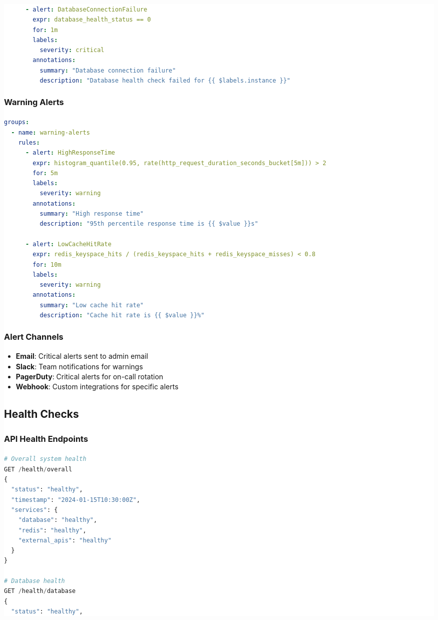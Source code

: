 ```yaml
      - alert: DatabaseConnectionFailure
        expr: database_health_status == 0
        for: 1m
        labels:
          severity: critical
        annotations:
          summary: "Database connection failure"
          description: "Database health check failed for {{ $labels.instance }}"
```

### Warning Alerts

```yaml
groups:
  - name: warning-alerts
    rules:
      - alert: HighResponseTime
        expr: histogram_quantile(0.95, rate(http_request_duration_seconds_bucket[5m])) > 2
        for: 5m
        labels:
          severity: warning
        annotations:
          summary: "High response time"
          description: "95th percentile response time is {{ $value }}s"

      - alert: LowCacheHitRate
        expr: redis_keyspace_hits / (redis_keyspace_hits + redis_keyspace_misses) < 0.8
        for: 10m
        labels:
          severity: warning
        annotations:
          summary: "Low cache hit rate"
          description: "Cache hit rate is {{ $value }}%"
```

### Alert Channels

- **Email**: Critical alerts sent to admin email
- **Slack**: Team notifications for warnings
- **PagerDuty**: Critical alerts for on-call rotation
- **Webhook**: Custom integrations for specific alerts

## Health Checks

### API Health Endpoints

```python
# Overall system health
GET /health/overall
{
  "status": "healthy",
  "timestamp": "2024-01-15T10:30:00Z",
  "services": {
    "database": "healthy",
    "redis": "healthy",
    "external_apis": "healthy"
  }
}

# Database health
GET /health/database
{
  "status": "healthy",
```